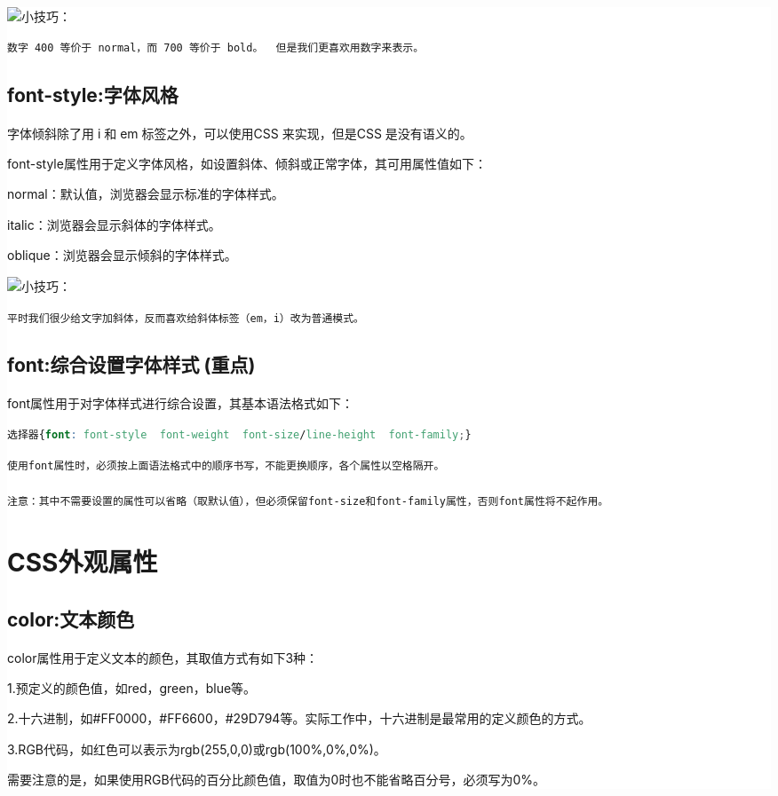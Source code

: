 

<img src="media/good.png" />小技巧： 

```css
数字 400 等价于 normal，而 700 等价于 bold。  但是我们更喜欢用数字来表示。  
```



## font-style:字体风格

字体倾斜除了用 i  和 em 标签之外，可以使用CSS 来实现，但是CSS 是没有语义的。

font-style属性用于定义字体风格，如设置斜体、倾斜或正常字体，其可用属性值如下：

normal：默认值，浏览器会显示标准的字体样式。

italic：浏览器会显示斜体的字体样式。

oblique：浏览器会显示倾斜的字体样式。

<img src="media/good.png" />小技巧： 

```
平时我们很少给文字加斜体，反而喜欢给斜体标签（em，i）改为普通模式。
```



## font:综合设置字体样式 (重点)

font属性用于对字体样式进行综合设置，其基本语法格式如下：

```css
选择器{font: font-style  font-weight  font-size/line-height  font-family;}
```



```
使用font属性时，必须按上面语法格式中的顺序书写，不能更换顺序，各个属性以空格隔开。

注意：其中不需要设置的属性可以省略（取默认值），但必须保留font-size和font-family属性，否则font属性将不起作用。
```

# CSS外观属性

## color:文本颜色

color属性用于定义文本的颜色，其取值方式有如下3种：

1.预定义的颜色值，如red，green，blue等。

2.十六进制，如#FF0000，#FF6600，#29D794等。实际工作中，十六进制是最常用的定义颜色的方式。

3.RGB代码，如红色可以表示为rgb(255,0,0)或rgb(100%,0%,0%)。

需要注意的是，如果使用RGB代码的百分比颜色值，取值为0时也不能省略百分号，必须写为0%。
